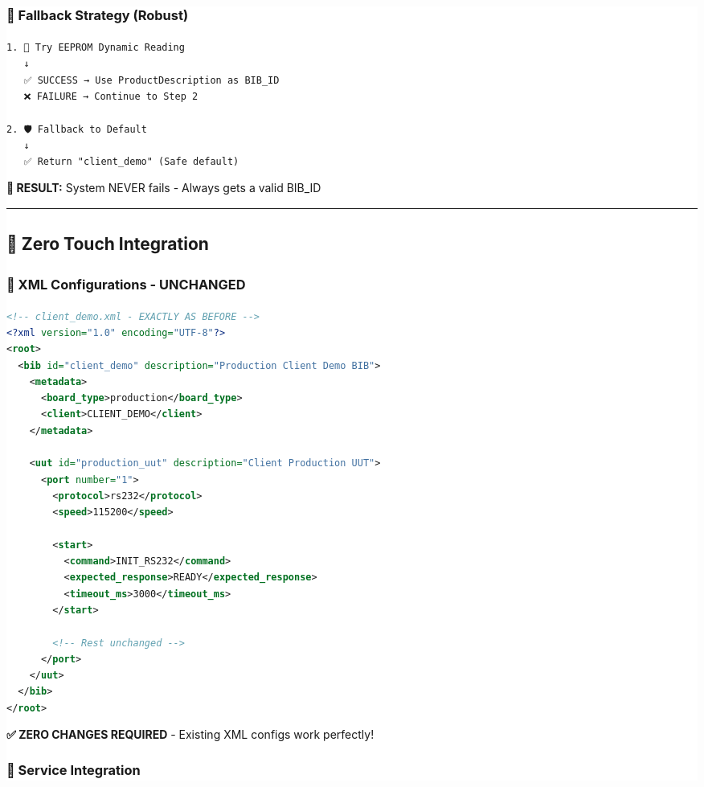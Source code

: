 ### **🔄 Fallback Strategy (Robust)**

```
1. 🔬 Try EEPROM Dynamic Reading
   ↓
   ✅ SUCCESS → Use ProductDescription as BIB_ID
   ❌ FAILURE → Continue to Step 2

2. 🛡️ Fallback to Default
   ↓  
   ✅ Return "client_demo" (Safe default)
```

**🎯 RESULT:** System NEVER fails - Always gets a valid BIB_ID

---

## 🔧 **Zero Touch Integration**

### **📁 XML Configurations - UNCHANGED**

```xml
<!-- client_demo.xml - EXACTLY AS BEFORE -->
<?xml version="1.0" encoding="UTF-8"?>
<root>
  <bib id="client_demo" description="Production Client Demo BIB">
    <metadata>
      <board_type>production</board_type>
      <client>CLIENT_DEMO</client>
    </metadata>
    
    <uut id="production_uut" description="Client Production UUT">
      <port number="1">
        <protocol>rs232</protocol>
        <speed>115200</speed>
        
        <start>
          <command>INIT_RS232</command>
          <expected_response>READY</expected_response>
          <timeout_ms>3000</timeout_ms>
        </start>
        
        <!-- Rest unchanged -->
      </port>
    </uut>
  </bib>
</root>
```

**✅ ZERO CHANGES REQUIRED** - Existing XML configs work perfectly!

### **🔗 Service Integration**
